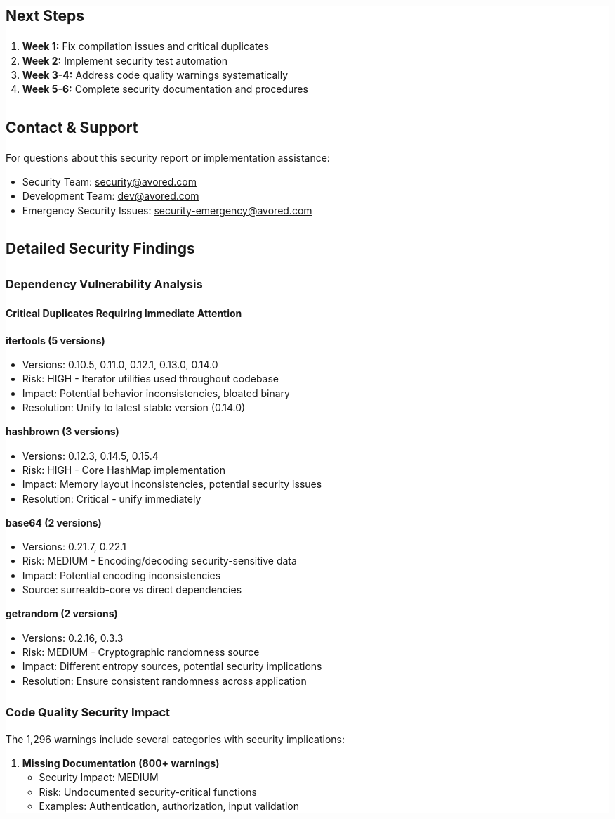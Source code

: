 ## Next Steps

1. **Week 1:** Fix compilation issues and critical duplicates
2. **Week 2:** Implement security test automation
3. **Week 3-4:** Address code quality warnings systematically
4. **Week 5-6:** Complete security documentation and procedures

## Contact & Support

For questions about this security report or implementation assistance:
- Security Team: security@avored.com
- Development Team: dev@avored.com
- Emergency Security Issues: security-emergency@avored.com

## Detailed Security Findings

### Dependency Vulnerability Analysis

#### Critical Duplicates Requiring Immediate Attention

**itertools (5 versions)**
- Versions: 0.10.5, 0.11.0, 0.12.1, 0.13.0, 0.14.0
- Risk: HIGH - Iterator utilities used throughout codebase
- Impact: Potential behavior inconsistencies, bloated binary
- Resolution: Unify to latest stable version (0.14.0)

**hashbrown (3 versions)**
- Versions: 0.12.3, 0.14.5, 0.15.4
- Risk: HIGH - Core HashMap implementation
- Impact: Memory layout inconsistencies, potential security issues
- Resolution: Critical - unify immediately

**base64 (2 versions)**
- Versions: 0.21.7, 0.22.1
- Risk: MEDIUM - Encoding/decoding security-sensitive data
- Impact: Potential encoding inconsistencies
- Source: surrealdb-core vs direct dependencies

**getrandom (2 versions)**
- Versions: 0.2.16, 0.3.3
- Risk: MEDIUM - Cryptographic randomness source
- Impact: Different entropy sources, potential security implications
- Resolution: Ensure consistent randomness across application

### Code Quality Security Impact

The 1,296 warnings include several categories with security implications:

1. **Missing Documentation (800+ warnings)**
   - Security Impact: MEDIUM
   - Risk: Undocumented security-critical functions
   - Examples: Authentication, authorization, input validation

